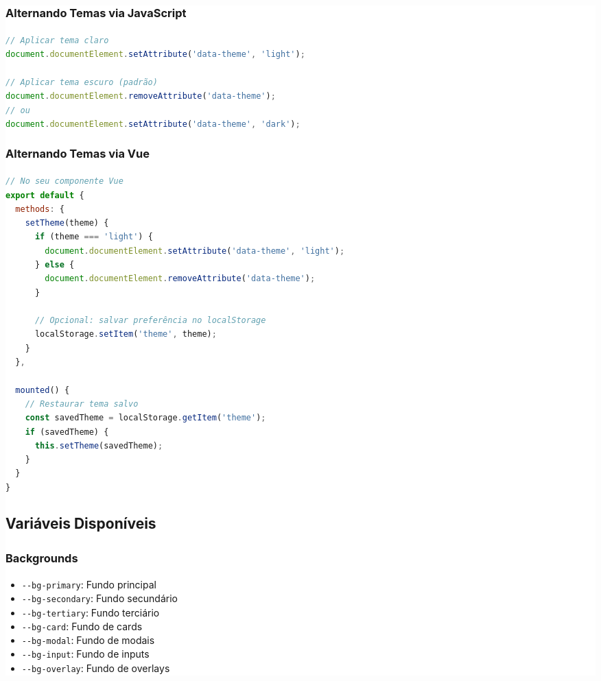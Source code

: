 ### Alternando Temas via JavaScript

```javascript
// Aplicar tema claro
document.documentElement.setAttribute('data-theme', 'light');

// Aplicar tema escuro (padrão)
document.documentElement.removeAttribute('data-theme');
// ou
document.documentElement.setAttribute('data-theme', 'dark');
```

### Alternando Temas via Vue

```javascript
// No seu componente Vue
export default {
  methods: {
    setTheme(theme) {
      if (theme === 'light') {
        document.documentElement.setAttribute('data-theme', 'light');
      } else {
        document.documentElement.removeAttribute('data-theme');
      }
      
      // Opcional: salvar preferência no localStorage
      localStorage.setItem('theme', theme);
    }
  },
  
  mounted() {
    // Restaurar tema salvo
    const savedTheme = localStorage.getItem('theme');
    if (savedTheme) {
      this.setTheme(savedTheme);
    }
  }
}
```

## Variáveis Disponíveis

### Backgrounds
- `--bg-primary`: Fundo principal
- `--bg-secondary`: Fundo secundário
- `--bg-tertiary`: Fundo terciário
- `--bg-card`: Fundo de cards
- `--bg-modal`: Fundo de modais
- `--bg-input`: Fundo de inputs
- `--bg-overlay`: Fundo de overlays
